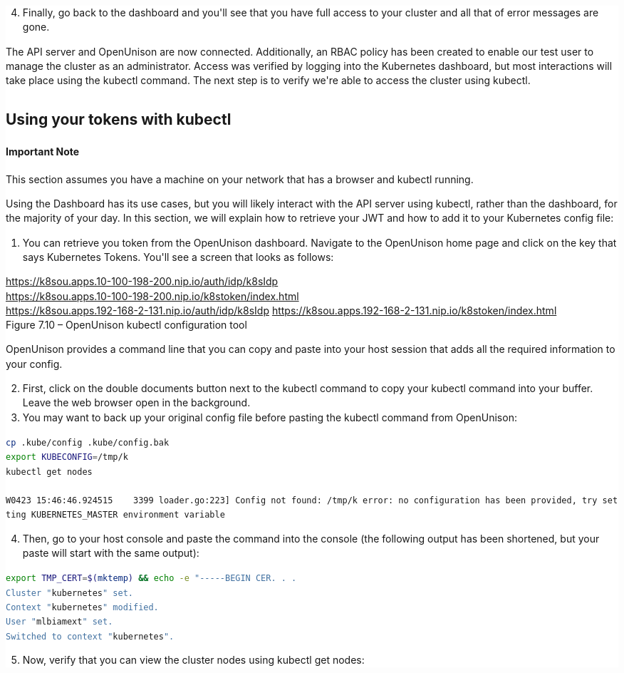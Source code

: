 ```
```
4.  Finally, go back to the dashboard and you'll see that you have full access to your cluster and all that of error messages are gone.

The API server and OpenUnison are now connected. Additionally, an RBAC policy has been created to enable our test user to manage the cluster as an administrator. Access was verified by logging into the Kubernetes dashboard, but most interactions will take place using the kubectl command. The next step is to verify we're able to access the cluster using kubectl.

## Using your tokens with kubectl

#### Important Note
This section assumes you have a machine on your network that has a browser and kubectl running.

Using the Dashboard has its use cases, but you will likely interact with the API server using kubectl, rather than the dashboard, for the majority of your day. In this section, we will explain how to retrieve your JWT and how to add it to your Kubernetes config file:

1.  You can retrieve you token from the OpenUnison dashboard. Navigate to the OpenUnison home page and click on the key that says Kubernetes Tokens. You'll see a screen that looks as follows:

https://k8sou.apps.10-100-198-200.nip.io/auth/idp/k8sIdp   
https://k8sou.apps.10-100-198-200.nip.io/k8stoken/index.html   
https://k8sou.apps.192-168-2-131.nip.io/auth/idp/k8sIdp
https://k8sou.apps.192-168-2-131.nip.io/k8stoken/index.html   
Figure 7.10 – OpenUnison kubectl configuration tool

OpenUnison provides a command line that you can copy and paste into your host session that adds all the required information to your config.

2. First, click on the double documents button next to the kubectl command to copy your kubectl command into your buffer. Leave the web browser open in the background.
3. You may want to back up your original config file before pasting the kubectl command from OpenUnison:
```bash
cp .kube/config .kube/config.bak
export KUBECONFIG=/tmp/k
kubectl get nodes

W0423 15:46:46.924515    3399 loader.go:223] Config not found: /tmp/k error: no configuration has been provided, try setting KUBERNETES_MASTER environment variable
```
4. Then, go to your host console and paste the command into the console (the following output has been shortened, but your paste will start with the same output):

```bash
export TMP_CERT=$(mktemp) && echo -e "-----BEGIN CER. . .
Cluster "kubernetes" set.
Context "kubernetes" modified.
User "mlbiamext" set.
Switched to context "kubernetes".
```

5.  Now, verify that you can view the cluster nodes using kubectl get nodes:
